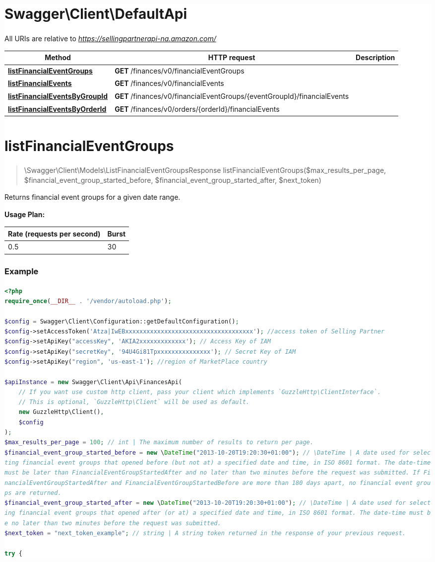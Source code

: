 # Swagger\Client\DefaultApi

All URIs are relative to *https://sellingpartnerapi-na.amazon.com/*

Method | HTTP request | Description
------------- | ------------- | -------------
[**listFinancialEventGroups**](DefaultApi.md#listfinancialeventgroups) | **GET** /finances/v0/financialEventGroups | 
[**listFinancialEvents**](DefaultApi.md#listfinancialevents) | **GET** /finances/v0/financialEvents | 
[**listFinancialEventsByGroupId**](DefaultApi.md#listfinancialeventsbygroupid) | **GET** /finances/v0/financialEventGroups/{eventGroupId}/financialEvents | 
[**listFinancialEventsByOrderId**](DefaultApi.md#listfinancialeventsbyorderid) | **GET** /finances/v0/orders/{orderId}/financialEvents | 

# **listFinancialEventGroups**
> \Swagger\Client\Models\ListFinancialEventGroupsResponse listFinancialEventGroups($max_results_per_page, $financial_event_group_started_before, $financial_event_group_started_after, $next_token)



Returns financial event groups for a given date range.  

**Usage Plan:**

| Rate (requests per second) | Burst |
| ---- | ---- |
| 0.5 | 30 |  For more information, see \"Usage Plans and Rate Limits\" in the Selling Partner API documentation.

### Example

```php
<?php
require_once(__DIR__ . '/vendor/autoload.php');

$config = Swagger\Client\Configuration::getDefaultConfiguration();
$config->setAccessToken('Atza|IwEBxxxxxxxxxxxxxxxxxxxxxxxxxxxxxxxxxxxx'); //access token of Selling Partner
$config->setApiKey("accessKey", 'AKIA2xxxxxxxxxxxxx'); // Access Key of IAM
$config->setApiKey("secretKey", '94U4Gi81Tpxxxxxxxxxxxxxxx'); // Secret Key of IAM
$config->setApiKey("region", 'us-east-1'); //region of MarketPlace country

$apiInstance = new Swagger\Client\Api\FinancesApi(
    // If you want use custom http client, pass your client which implements `GuzzleHttp\ClientInterface`.
    // This is optional, `GuzzleHttp\Client` will be used as default.
    new GuzzleHttp\Client(),
    $config
);
$max_results_per_page = 100; // int | The maximum number of results to return per page.
$financial_event_group_started_before = new \DateTime("2013-10-20T19:20:30+01:00"); // \DateTime | A date used for selecting financial event groups that opened before (but not at) a specified date and time, in ISO 8601 format. The date-time  must be later than FinancialEventGroupStartedAfter and no later than two minutes before the request was submitted. If FinancialEventGroupStartedAfter and FinancialEventGroupStartedBefore are more than 180 days apart, no financial event groups are returned.
$financial_event_group_started_after = new \DateTime("2013-10-20T19:20:30+01:00"); // \DateTime | A date used for selecting financial event groups that opened after (or at) a specified date and time, in ISO 8601 format. The date-time must be no later than two minutes before the request was submitted.
$next_token = "next_token_example"; // string | A string token returned in the response of your previous request.

try {
```